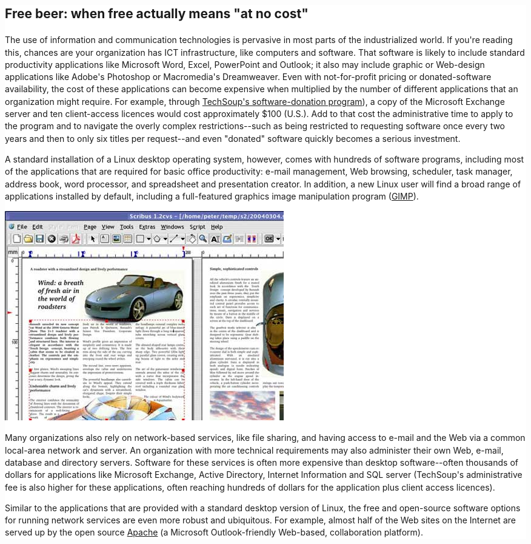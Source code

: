 <h2> Free beer: when free actually means "at no cost" </h2> 
<p>
	The use of information and communication technologies is pervasive in most parts of the industrialized world. If you're reading this, chances are your organization has ICT infrastructure, like computers and software. That software is likely to include standard productivity applications like Microsoft Word, Excel, PowerPoint and Outlook; it also may include graphic or Web-design applications like Adobe's Photoshop or Macromedia's Dreamweaver. Even with not-for-profit pricing or donated-software availability, the cost of these applications can become expensive when multiplied by the number of different applications that an organization might require. For example, through <a href="http://www.techsoup.org/stock/" class="external" title="http://www.techsoup.org/stock/">TechSoup's software-donation program</a>), a copy of the Microsoft Exchange server and ten client-access licences would cost approximately $100 (U.S.). Add to that cost the administrative time to apply to the program and to navigate the overly complex restrictions--such as being restricted to requesting software once every two years and then to only six titles per request--and even "donated" software quickly becomes a serious investment. 
</p>
<p>
	A standard installation of a Linux desktop operating system, however, comes with hundreds of software programs, including most of the applications that are required for basic office productivity: e-mail management, Web browsing, scheduler, task manager, address book, word processor, and spreadsheet and presentation creator. In addition, a new Linux user will find a broad range of applications installed by default, including a full-featured graphics image manipulation program (<a href="http://gimp.org" class="external">GIMP</a>). 
</p>
<p>
	<img src="/files/Scribus.jpg" alt="Scribus, the opens-source desktop publishing program"> 
</p>
<p>
	Many organizations also rely on network-based services, like file sharing, and having access to e-mail and the Web via a common local-area network and server. An organization with more technical requirements may also administer their own Web, e-mail, database and directory servers. Software for these services is often more expensive than desktop software--often thousands of dollars for applications like Microsoft Exchange, Active Directory, Internet Information and SQL server (TechSoup's administrative fee is also higher for these applications, often reaching hundreds of dollars for the application plus client access licences). 
</p>
<p>
	Similar to the applications that are provided with a standard desktop version of Linux, the free and open-source software options for running network services are even more robust and ubiquitous. For example, almost half of the Web sites on the Internet are served up by the open source <a href="http://www.apache.org" class="external" title="http://www.apache.org"> Apache</a> (a Microsoft Outlook-friendly Web-based, collaboration platform). 
</p>
<p>